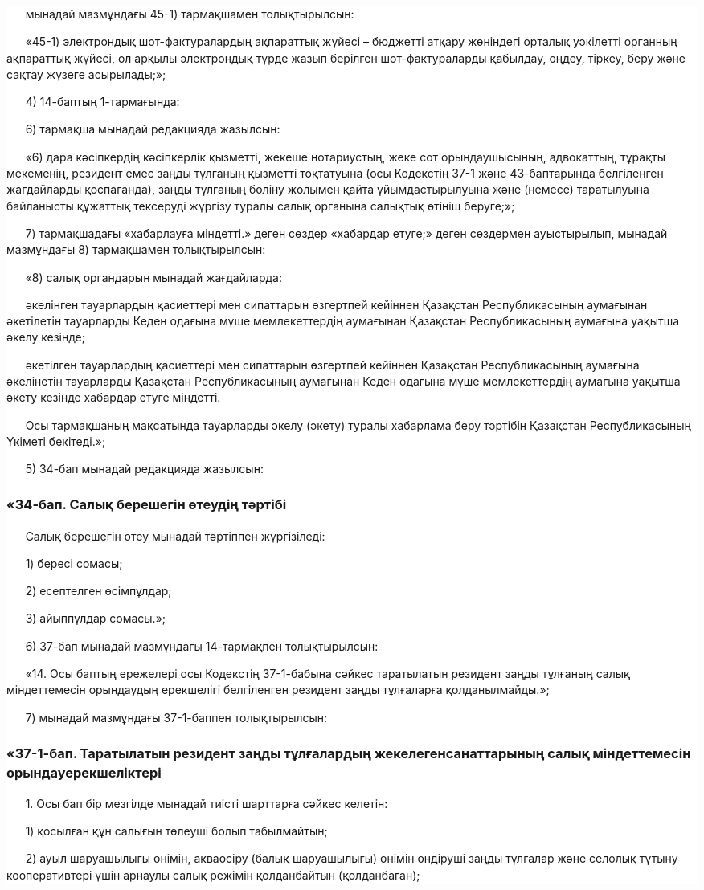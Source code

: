       мынадай мазмұндағы 45-1) тармақшамен толықтырылсын:

      «45-1) электрондық шот-фактуралардың ақпараттық жүйесі – бюджетті атқару жөніндегі орталық уәкілетті органның ақпараттық жүйесі, ол арқылы электрондық түрде жазып берілген шот-фактураларды қабылдау, өңдеу, тіркеу, беру және сақтау жүзеге асырылады;»;

      4) 14-баптың 1-тармағында:

      6) тармақша мынадай редакцияда жазылсын:

      «6) дара кәсіпкердің кәсіпкерлік қызметті, жекеше нотариустың, жеке сот орындаушысының, адвокаттың, тұрақты мекеменің, резидент емес заңды тұлғаның қызметті тоқтатуына (осы Кодекстің 37-1 және 43-баптарында белгіленген жағдайларды қоспағанда), заңды тұлғаның бөліну жолымен қайта ұйымдастырылуына және (немесе) таратылуына байланысты құжаттық тексеруді жүргізу туралы салық органына салықтық өтініш беруге;»;

      7) тармақшадағы «хабарлауға міндетті.» деген сөздер «хабардар етуге;» деген сөздермен ауыстырылып, мынадай мазмұндағы 8) тармақшамен толықтырылсын:

      «8) салық органдарын мынадай жағдайларда:

      әкелінген тауарлардың қасиеттері мен сипаттарын өзгертпей кейіннен Қазақстан Республикасының аумағынан әкетілетін тауарларды Кеден одағына мүше мемлекеттердің аумағынан Қазақстан Республикасының аумағына уақытша әкелу кезінде;

      әкетілген тауарлардың қасиеттері мен сипаттарын өзгертпей кейіннен Қазақстан Республикасының аумағына әкелінетін тауарларды Қазақстан Республикасының аумағынан Кеден одағына мүше мемлекеттердің аумағына уақытша әкету кезінде хабардар етуге міндетті.

      Осы тармақшаның мақсатында тауарларды әкелу (әкету) туралы хабарлама беру тәртібін Қазақстан Республикасының Үкіметі бекітеді.»;

      5) 34-бап мынадай редакцияда жазылсын:

### «34-бап. Салық берешегін өтеудің тәртібі

      Салық берешегін өтеу мынадай тәртіппен жүргізіледі:

      1) бересі сомасы;

      2) есептелген өсімпұлдар;

      3) айыппұлдар сомасы.»;

      6) 37-бап мынадай мазмұндағы 14-тармақпен толықтырылсын:

      «14. Осы баптың ережелері осы Кодекстің 37-1-бабына сәйкес таратылатын резидент заңды тұлғаның салық міндеттемесін орындаудың ерекшелігі белгіленген резидент заңды тұлғаларға қолданылмайды.»;

      7) мынадай мазмұндағы 37-1-баппен толықтырылсын:

### «37-1-бап. Таратылатын резидент заңды тұлғалардың жекелегенсанаттарының салық міндеттемесін орындауерекшеліктері

      1. Осы бап бір мезгілде мынадай тиісті шарттарға сәйкес келетін:

      1) қосылған құн салығын төлеуші болып табылмайтын;

      2) ауыл шаруашылығы өнiмiн, акваөсіру (балық шаруашылығы) өнімін өндiрушi заңды тұлғалар және селолық тұтыну кооперативтері үшін арнаулы салық режімін қолданбайтын (қолданбаған);
